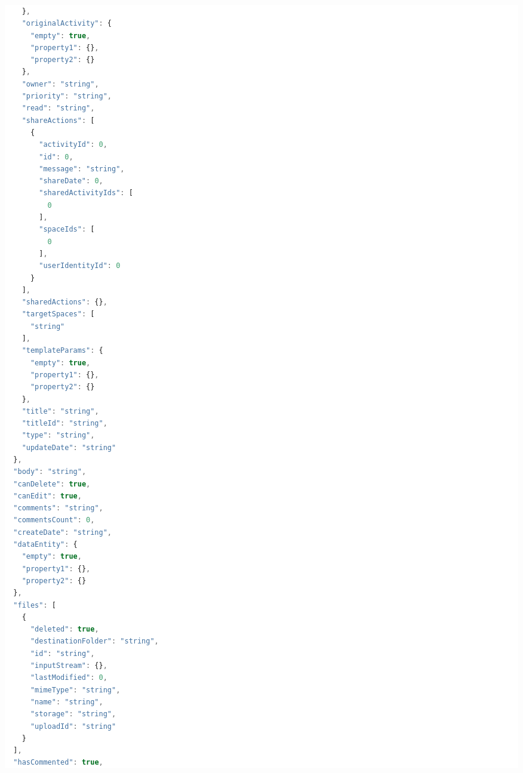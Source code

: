 ```javascript
    },
    "originalActivity": {
      "empty": true,
      "property1": {},
      "property2": {}
    },
    "owner": "string",
    "priority": "string",
    "read": "string",
    "shareActions": [
      {
        "activityId": 0,
        "id": 0,
        "message": "string",
        "shareDate": 0,
        "sharedActivityIds": [
          0
        ],
        "spaceIds": [
          0
        ],
        "userIdentityId": 0
      }
    ],
    "sharedActions": {},
    "targetSpaces": [
      "string"
    ],
    "templateParams": {
      "empty": true,
      "property1": {},
      "property2": {}
    },
    "title": "string",
    "titleId": "string",
    "type": "string",
    "updateDate": "string"
  },
  "body": "string",
  "canDelete": true,
  "canEdit": true,
  "comments": "string",
  "commentsCount": 0,
  "createDate": "string",
  "dataEntity": {
    "empty": true,
    "property1": {},
    "property2": {}
  },
  "files": [
    {
      "deleted": true,
      "destinationFolder": "string",
      "id": "string",
      "inputStream": {},
      "lastModified": 0,
      "mimeType": "string",
      "name": "string",
      "storage": "string",
      "uploadId": "string"
    }
  ],
  "hasCommented": true,
```